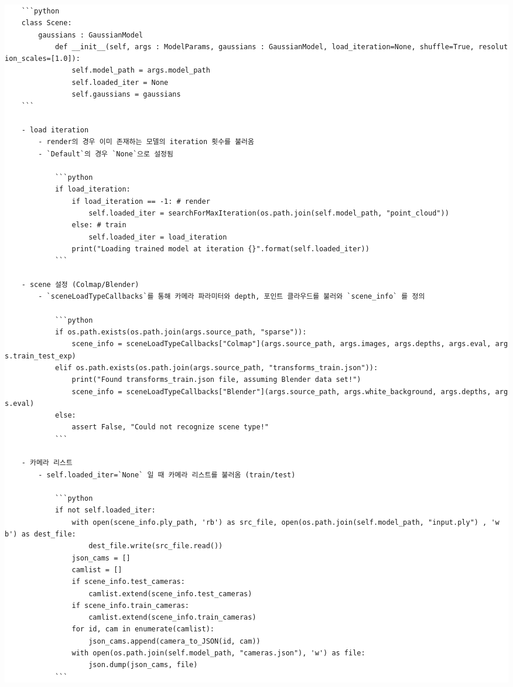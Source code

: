         ```python
        class Scene:
            gaussians : GaussianModel
        		def __init__(self, args : ModelParams, gaussians : GaussianModel, load_iteration=None, shuffle=True, resolution_scales=[1.0]):
        		    self.model_path = args.model_path
        		    self.loaded_iter = None
        		    self.gaussians = gaussians
        ```
        
        - load iteration
            - render의 경우 이미 존재하는 모델의 iteration 횟수를 불러옴
            - `Default`의 경우 `None`으로 설정됨
                
                ```python
                if load_iteration:
                    if load_iteration == -1: # render
                        self.loaded_iter = searchForMaxIteration(os.path.join(self.model_path, "point_cloud"))
                    else: # train
                        self.loaded_iter = load_iteration
                    print("Loading trained model at iteration {}".format(self.loaded_iter))
                ```
                
        - scene 설정 (Colmap/Blender)
            - `sceneLoadTypeCallbacks`를 통해 카메라 파라미터와 depth, 포인트 클라우드를 불러와 `scene_info` 를 정의
                
                ```python
                if os.path.exists(os.path.join(args.source_path, "sparse")):
                    scene_info = sceneLoadTypeCallbacks["Colmap"](args.source_path, args.images, args.depths, args.eval, args.train_test_exp)
                elif os.path.exists(os.path.join(args.source_path, "transforms_train.json")):
                    print("Found transforms_train.json file, assuming Blender data set!")
                    scene_info = sceneLoadTypeCallbacks["Blender"](args.source_path, args.white_background, args.depths, args.eval)
                else:
                    assert False, "Could not recognize scene type!"
                ```
                
        - 카메라 리스트
            - self.loaded_iter=`None` 일 때 카메라 리스트를 불러옴 (train/test)
                
                ```python
                if not self.loaded_iter:
                    with open(scene_info.ply_path, 'rb') as src_file, open(os.path.join(self.model_path, "input.ply") , 'wb') as dest_file:
                        dest_file.write(src_file.read())
                    json_cams = []
                    camlist = []
                    if scene_info.test_cameras:
                        camlist.extend(scene_info.test_cameras)
                    if scene_info.train_cameras:
                        camlist.extend(scene_info.train_cameras)
                    for id, cam in enumerate(camlist):
                        json_cams.append(camera_to_JSON(id, cam))
                    with open(os.path.join(self.model_path, "cameras.json"), 'w') as file:
                        json.dump(json_cams, file)
                ```
                